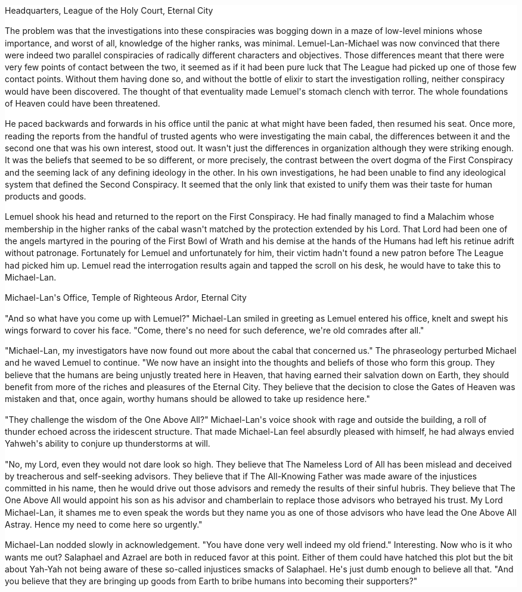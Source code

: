 Headquarters, League of the Holy Court, Eternal City

The problem was that the investigations into these conspiracies was bogging down in a maze of low-level minions whose importance, and worst of all, knowledge of the higher ranks, was minimal. Lemuel-Lan-Michael was now convinced that there were indeed two parallel conspiracies of radically different characters and objectives. Those differences meant that there were very few points of contact between the two, it seemed as if it had been pure luck that The League had picked up one of those few contact points. Without them having done so, and without the bottle of elixir to start the investigation rolling, neither conspiracy would have been discovered. The thought of that eventuality made Lemuel's stomach clench with terror. The whole foundations of Heaven could have been threatened.

He paced backwards and forwards in his office until the panic at what might have been faded, then resumed his seat. Once more, reading the reports from the handful of trusted agents who were investigating the main cabal, the differences between it and the second one that was his own interest, stood out. It wasn't just the differences in organization although they were striking enough. It was the beliefs that seemed to be so different, or more precisely, the contrast between the overt dogma of the First Conspiracy and the seeming lack of any defining ideology in the other. In his own investigations, he had been unable to find any ideological system that defined the Second Conspiracy. It seemed that the only link that existed to unify them was their taste for human products and goods.

Lemuel shook his head and returned to the report on the First Conspiracy. He had finally managed to find a Malachim whose membership in the higher ranks of the cabal wasn't matched by the protection extended by his Lord. That Lord had been one of the angels martyred in the pouring of the First Bowl of Wrath and his demise at the hands of the Humans had left his retinue adrift without patronage. Fortunately for Lemuel and unfortunately for him, their victim hadn't found a new patron before The League had picked him up. Lemuel read the interrogation results again and tapped the scroll on his desk, he would have to take this to Michael-Lan.

Michael-Lan's Office, Temple of Righteous Ardor, Eternal City

"And so what have you come up with Lemuel?" Michael-Lan smiled in greeting as Lemuel entered his office, knelt and swept his wings forward to cover his face. "Come, there's no need for such deference, we're old comrades after all."

"Michael-Lan, my investigators have now found out more about the cabal that concerned us." The phraseology perturbed Michael and he waved Lemuel to continue. "We now have an insight into the thoughts and beliefs of those who form this group. They believe that the humans are being unjustly treated here in Heaven, that having earned their salvation down on Earth, they should benefit from more of the riches and pleasures of the Eternal City. They believe that the decision to close the Gates of Heaven was mistaken and that, once again, worthy humans should be allowed to take up residence here."

"They challenge the wisdom of the One Above All?" Michael-Lan's voice shook with rage and outside the building, a roll of thunder echoed across the iridescent structure. That made Michael-Lan feel absurdly pleased with himself, he had always envied Yahweh's ability to conjure up thunderstorms at will.

"No, my Lord, even they would not dare look so high. They believe that The Nameless Lord of All has been mislead and deceived by treacherous and self-seeking advisors. They believe that if The All-Knowing Father was made aware of the injustices committed in his name, then he would drive out those advisors and remedy the results of their sinful hubris. They believe that The One Above All would appoint his son as his advisor and chamberlain to replace those advisors who betrayed his trust. My Lord Michael-Lan, it shames me to even speak the words but they name you as one of those advisors who have lead the One Above All Astray. Hence my need to come here so urgently."

Michael-Lan nodded slowly in acknowledgement. "You have done very well indeed my old friend." Interesting. Now who is it who wants me out? Salaphael and Azrael are both in reduced favor at this point. Either of them could have hatched this plot but the bit about Yah-Yah not being aware of these so-called injustices smacks of Salaphael. He's just dumb enough to believe all that. "And you believe that they are bringing up goods from Earth to bribe humans into becoming their supporters?"
